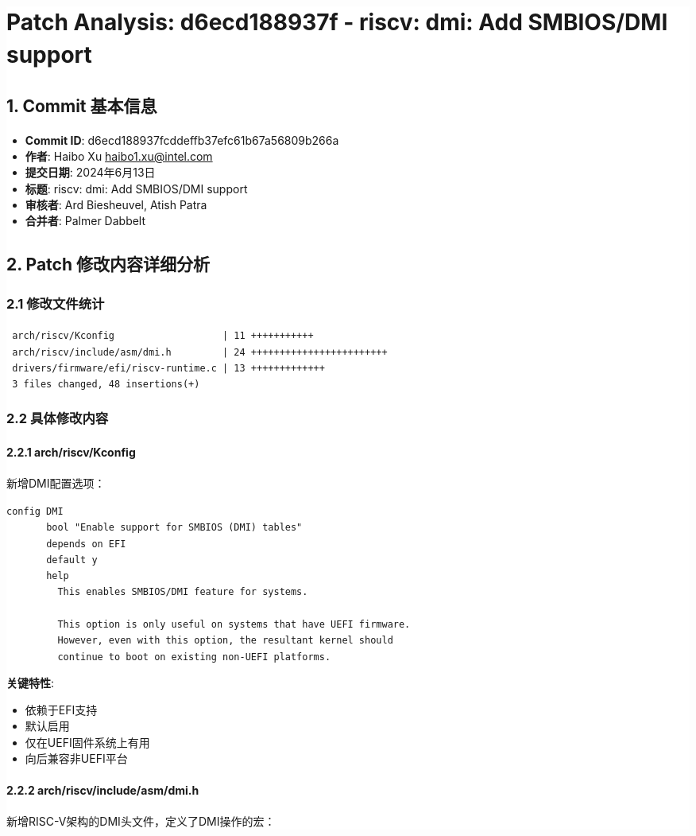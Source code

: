 # Patch Analysis: d6ecd188937f - riscv: dmi: Add SMBIOS/DMI support

## 1. Commit 基本信息

- **Commit ID**: d6ecd188937fcddeffb37efc61b67a56809b266a
- **作者**: Haibo Xu <haibo1.xu@intel.com>
- **提交日期**: 2024年6月13日
- **标题**: riscv: dmi: Add SMBIOS/DMI support
- **审核者**: Ard Biesheuvel, Atish Patra
- **合并者**: Palmer Dabbelt

## 2. Patch 修改内容详细分析

### 2.1 修改文件统计

```
 arch/riscv/Kconfig                   | 11 +++++++++++
 arch/riscv/include/asm/dmi.h         | 24 ++++++++++++++++++++++++
 drivers/firmware/efi/riscv-runtime.c | 13 +++++++++++++
 3 files changed, 48 insertions(+)
```

### 2.2 具体修改内容

#### 2.2.1 arch/riscv/Kconfig

新增DMI配置选项：

```kconfig
config DMI
       bool "Enable support for SMBIOS (DMI) tables"
       depends on EFI
       default y
       help
         This enables SMBIOS/DMI feature for systems.

         This option is only useful on systems that have UEFI firmware.
         However, even with this option, the resultant kernel should
         continue to boot on existing non-UEFI platforms.
```

**关键特性**:
- 依赖于EFI支持
- 默认启用
- 仅在UEFI固件系统上有用
- 向后兼容非UEFI平台

#### 2.2.2 arch/riscv/include/asm/dmi.h

新增RISC-V架构的DMI头文件，定义了DMI操作的宏：
